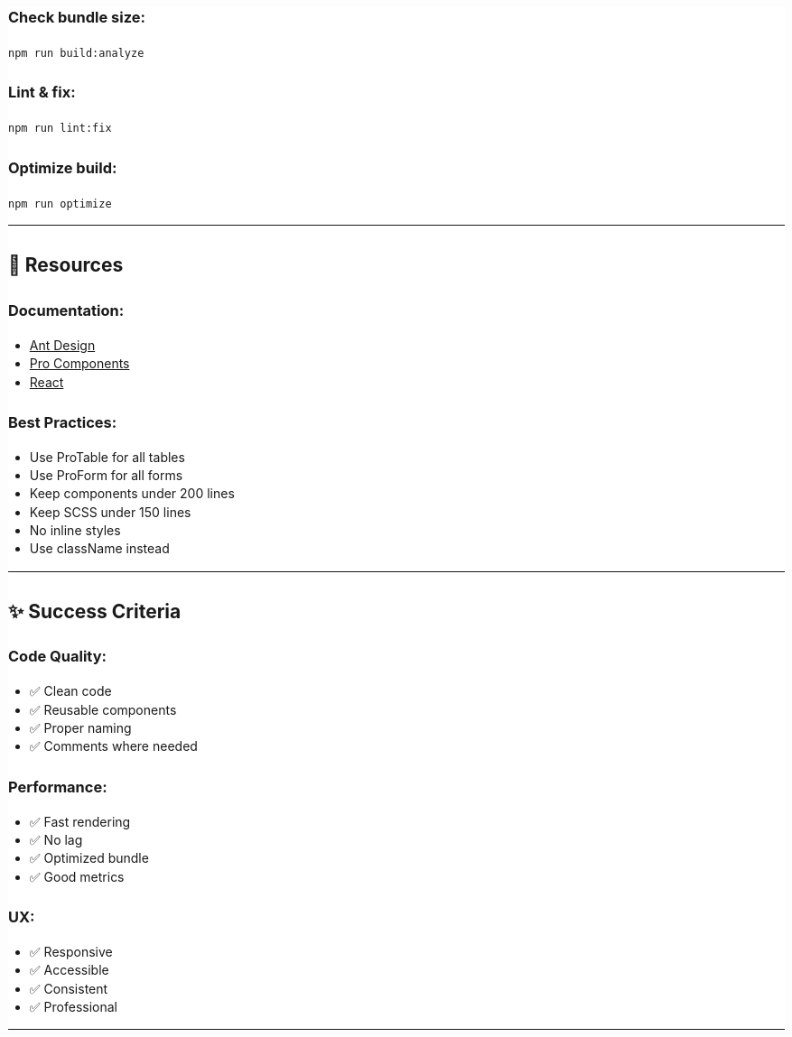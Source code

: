 ### Check bundle size:
```bash
npm run build:analyze
```

### Lint & fix:
```bash
npm run lint:fix
```

### Optimize build:
```bash
npm run optimize
```

---

## 📖 Resources

### Documentation:
- [Ant Design](https://ant.design)
- [Pro Components](https://procomponents.ant.design)
- [React](https://react.dev)

### Best Practices:
- Use ProTable for all tables
- Use ProForm for all forms
- Keep components under 200 lines
- Keep SCSS under 150 lines
- No inline styles
- Use className instead

---

## ✨ Success Criteria

### Code Quality:
- ✅ Clean code
- ✅ Reusable components
- ✅ Proper naming
- ✅ Comments where needed

### Performance:
- ✅ Fast rendering
- ✅ No lag
- ✅ Optimized bundle
- ✅ Good metrics

### UX:
- ✅ Responsive
- ✅ Accessible
- ✅ Consistent
- ✅ Professional

---